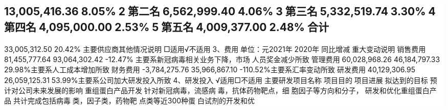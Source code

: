 13,005,416.36
8.05%
2
第二名
6,562,999.40
4.06%
3
第三名
5,332,519.74
3.30%
4
第四名
4,095,000.00
2.53%
5
第五名
4,009,377.00
2.48%
合计
--
33,005,312.50
20.42%
主要供应商其他情况说明
□适用√不适用
3、费用
单位：元2021年
2020年
同比增减
重大变动说明
销售费用
81,455,777.64
93,064,302.42
-12.47%
主要系新冠病毒相关业务下降，市场
人员奖金减少所致
管理费用
60,028,968.26
46,184,797.33
29.98%主要系人工成本增加所致
财务费用
-3,784,275.76
35,966,867.10
-110.52%主要系汇率变动所致
研发费用
40,129,306.95
26,059,125.31
53.99%主要系公司加大研发投入所致
4、研发投入
√适用□不适用
主要研发项目名称
项目目的
项目进展
拟达到的目标
预计对公司未来发展的影响
重组蛋白产品开发
针对新冠病毒，流感病
毒，抗体药物靶点，细
胞因子等方向和分子，
研发和优化重组蛋白产
品
共计完成包括病毒
类，因子类，药物靶
点类等近300种蛋
白试剂的开发和优
